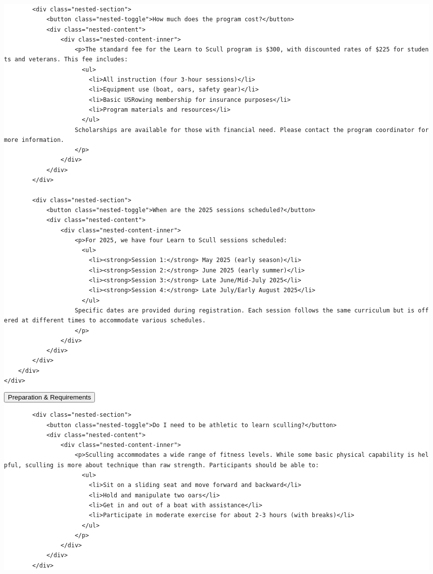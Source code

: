             <div class="nested-section">
                <button class="nested-toggle">How much does the program cost?</button>
                <div class="nested-content">
                    <div class="nested-content-inner">
                        <p>The standard fee for the Learn to Scull program is $300, with discounted rates of $225 for students and veterans. This fee includes:
                          <ul>
                            <li>All instruction (four 3-hour sessions)</li>
                            <li>Equipment use (boat, oars, safety gear)</li>
                            <li>Basic USRowing membership for insurance purposes</li>
                            <li>Program materials and resources</li>
                          </ul>
                        Scholarships are available for those with financial need. Please contact the program coordinator for more information.
                        </p>
                    </div>
                </div>
            </div>

            <div class="nested-section">
                <button class="nested-toggle">When are the 2025 sessions scheduled?</button>
                <div class="nested-content">
                    <div class="nested-content-inner">
                        <p>For 2025, we have four Learn to Scull sessions scheduled:
                          <ul>
                            <li><strong>Session 1:</strong> May 2025 (early season)</li>
                            <li><strong>Session 2:</strong> June 2025 (early summer)</li>
                            <li><strong>Session 3:</strong> Late June/Mid-July 2025</li>
                            <li><strong>Session 4:</strong> Late July/Early August 2025</li>
                          </ul>
                        Specific dates are provided during registration. Each session follows the same curriculum but is offered at different times to accommodate various schedules.
                        </p>
                    </div>
                </div>
            </div>
        </div>
    </div>
</div>

<div class="accordion-section">
    <button class="accordion-toggle">Preparation & Requirements</button>
    <div class="accordion-content">
        <div class="accordion-content-inner">

            <div class="nested-section">
                <button class="nested-toggle">Do I need to be athletic to learn sculling?</button>
                <div class="nested-content">
                    <div class="nested-content-inner">
                        <p>Sculling accommodates a wide range of fitness levels. While some basic physical capability is helpful, sculling is more about technique than raw strength. Participants should be able to:
                          <ul>
                            <li>Sit on a sliding seat and move forward and backward</li>
                            <li>Hold and manipulate two oars</li>
                            <li>Get in and out of a boat with assistance</li>
                            <li>Participate in moderate exercise for about 2-3 hours (with breaks)</li>
                          </ul>
                        </p>
                    </div>
                </div>
            </div>
